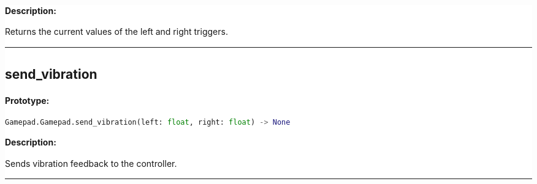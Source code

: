 **Description:**

Returns the current values of the left and right triggers.

---

## send_vibration

**Prototype:**

```python
Gamepad.Gamepad.send_vibration(left: float, right: float) -> None
```

**Description:**

Sends vibration feedback to the controller.

---

